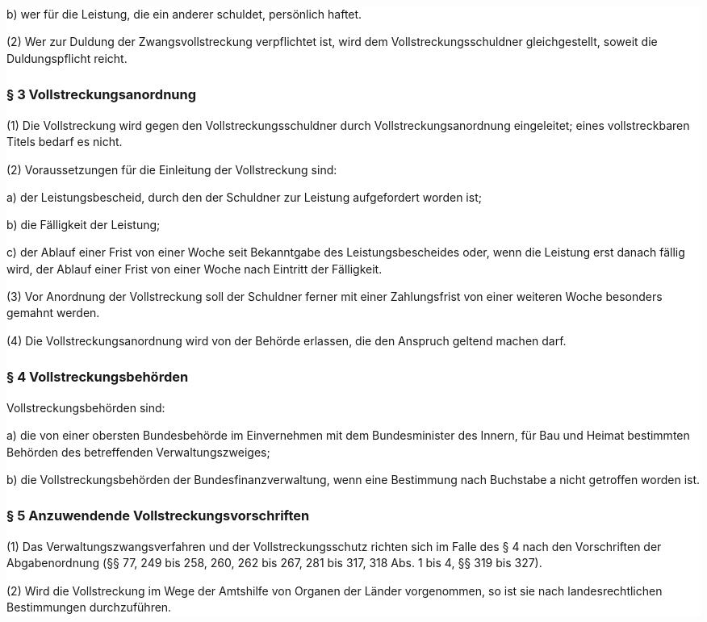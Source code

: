 b)  wer für die Leistung, die ein anderer schuldet, persönlich haftet.




(2) Wer zur Duldung der Zwangsvollstreckung verpflichtet ist, wird dem
Vollstreckungsschuldner gleichgestellt, soweit die Duldungspflicht
reicht.


### § 3 Vollstreckungsanordnung

(1) Die Vollstreckung wird gegen den Vollstreckungsschuldner durch
Vollstreckungsanordnung eingeleitet; eines vollstreckbaren Titels
bedarf es nicht.

(2) Voraussetzungen für die Einleitung der Vollstreckung sind:

a)  der Leistungsbescheid, durch den der Schuldner zur Leistung
    aufgefordert worden ist;


b)  die Fälligkeit der Leistung;


c)  der Ablauf einer Frist von einer Woche seit Bekanntgabe des
    Leistungsbescheides oder, wenn die Leistung erst danach fällig wird,
    der Ablauf einer Frist von einer Woche nach Eintritt der Fälligkeit.




(3) Vor Anordnung der Vollstreckung soll der Schuldner ferner mit
einer Zahlungsfrist von einer weiteren Woche besonders gemahnt werden.

(4) Die Vollstreckungsanordnung wird von der Behörde erlassen, die den
Anspruch geltend machen darf.


### § 4 Vollstreckungsbehörden

Vollstreckungsbehörden sind:

a)  die von einer obersten Bundesbehörde im Einvernehmen mit dem
    Bundesminister des Innern, für Bau und Heimat bestimmten Behörden des
    betreffenden Verwaltungszweiges;


b)  die Vollstreckungsbehörden der Bundesfinanzverwaltung, wenn eine
    Bestimmung nach Buchstabe a nicht getroffen worden ist.





### § 5 Anzuwendende Vollstreckungsvorschriften

(1) Das Verwaltungszwangsverfahren und der Vollstreckungsschutz
richten sich im Falle des § 4 nach den Vorschriften der Abgabenordnung
(§§ 77, 249 bis 258, 260, 262 bis 267, 281 bis 317, 318 Abs. 1 bis 4,
§§ 319 bis 327).

(2) Wird die Vollstreckung im Wege der Amtshilfe von Organen der
Länder vorgenommen, so ist sie nach landesrechtlichen Bestimmungen
durchzuführen.
